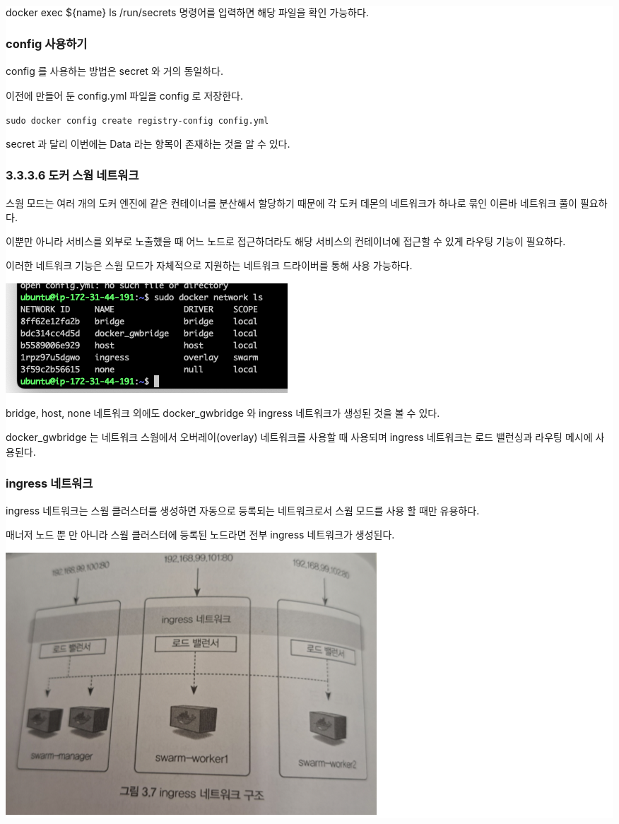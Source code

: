 docker exec ${name} ls /run/secrets 명령어를 입력하면 해당 파일을 확인 가능하다.

### config 사용하기

config 를 사용하는 방법은 secret 와 거의 동일하다.

이전에 만들어 둔 config.yml 파일을 config 로 저장한다.
```
sudo docker config create registry-config config.yml
```

secret 과 달리 이번에는 Data 라는 항목이 존재하는 것을 알 수 있다.

### 3.3.3.6 도커 스웜 네트워크

스웜 모드는 여러 개의 도커 엔진에 같은 컨테이너를 분산해서 할당하기 때문에 각 도커 데몬의 네트워크가 하나로 묶인 이른바 네트워크 풀이 필요하다.

이뿐만 아니라 서비스를 외부로 노출했을 때 어느 노드로 접근하더라도 해당 서비스의 컨테이너에 접근할 수 있게 라우팅 기능이 필요하다.

이러한 네트워크 기능은 스웜 모드가 자체적으로 지원하는 네트워크 드라이버를 통해 사용 가능하다.

![img_9.png](img_9.png)

bridge, host, none 네트워크 외에도 docker_gwbridge 와 ingress 네트워크가 생성된 것을 볼 수 있다.

docker_gwbridge 는 네트워크 스웜에서 오버레이(overlay) 네트워크를 사용할 때 사용되며 ingress 네트워크는 로드 밸런싱과 라우팅 메시에 사용된다.

### ingress 네트워크

ingress 네트워크는 스웜 클러스터를 생성하면 자동으로 등록되는 네트워크로서 스웜 모드를 사용 할 때만 유용하다.

매너저 노드 뿐 만 아니라 스웜 클러스터에 등록된 노드라면 전부 ingress 네트워크가 생성된다.

![img_10.png](img_10.png)
